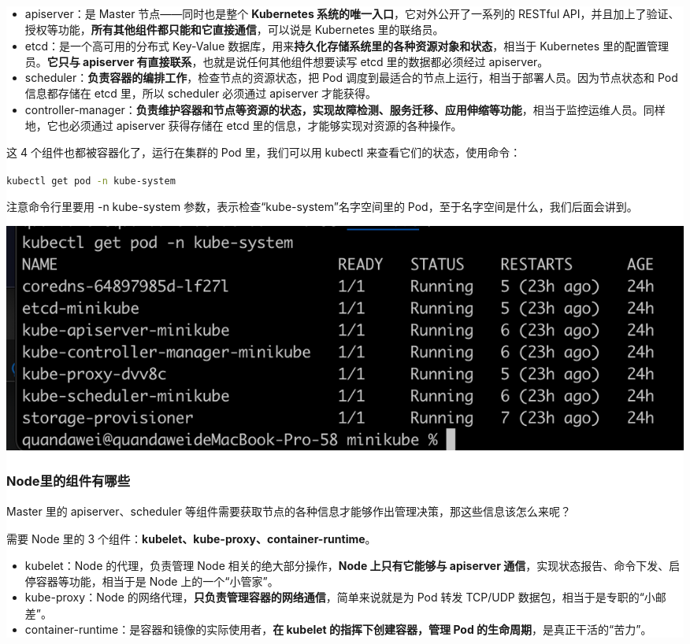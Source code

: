 - apiserver：是 Master 节点——同时也是整个 **Kubernetes 系统的唯一入口**，它对外公开了一系列的 RESTful API，并且加上了验证、授权等功能，**所有其他组件都只能和它直接通信**，可以说是 Kubernetes 里的联络员。
- etcd：是一个高可用的分布式 Key-Value 数据库，用来**持久化存储系统里的各种资源对象和状态**，相当于 Kubernetes 里的配置管理员。**它只与 apiserver 有直接联系**，也就是说任何其他组件想要读写 etcd 里的数据都必须经过 apiserver。
- scheduler：**负责容器的编排工作**，检查节点的资源状态，把 Pod 调度到最适合的节点上运行，相当于部署人员。因为节点状态和 Pod 信息都存储在 etcd 里，所以 scheduler 必须通过 apiserver 才能获得。
- controller-manager：**负责维护容器和节点等资源的状态，实现故障检测、服务迁移、应用伸缩等功能**，相当于监控运维人员。同样地，它也必须通过 apiserver 获得存储在 etcd 里的信息，才能够实现对资源的各种操作。

这 4 个组件也都被容器化了，运行在集群的 Pod 里，我们可以用 kubectl 来查看它们的状态，使用命令：

```bash
kubectl get pod -n kube-system
```

注意命令行里要用 -n kube-system 参数，表示检查“kube-system”名字空间里的 Pod，至于名字空间是什么，我们后面会讲到。

![image-20230628132933374](Kubernetes.assets/image-20230628132933374.png)



### Node里的组件有哪些

Master 里的 apiserver、scheduler 等组件需要获取节点的各种信息才能够作出管理决策，那这些信息该怎么来呢？

需要 Node 里的 3 个组件：**kubelet、kube-proxy、container-runtime**。

- kubelet：Node 的代理，负责管理 Node 相关的绝大部分操作，**Node 上只有它能够与 apiserver 通信**，实现状态报告、命令下发、启停容器等功能，相当于是 Node 上的一个“小管家”。
- kube-proxy：Node 的网络代理，**只负责管理容器的网络通信**，简单来说就是为 Pod 转发 TCP/UDP 数据包，相当于是专职的“小邮差”。
- container-runtime：是容器和镜像的实际使用者，**在 kubelet 的指挥下创建容器，管理 Pod 的生命周期**，是真正干活的“苦力”。
